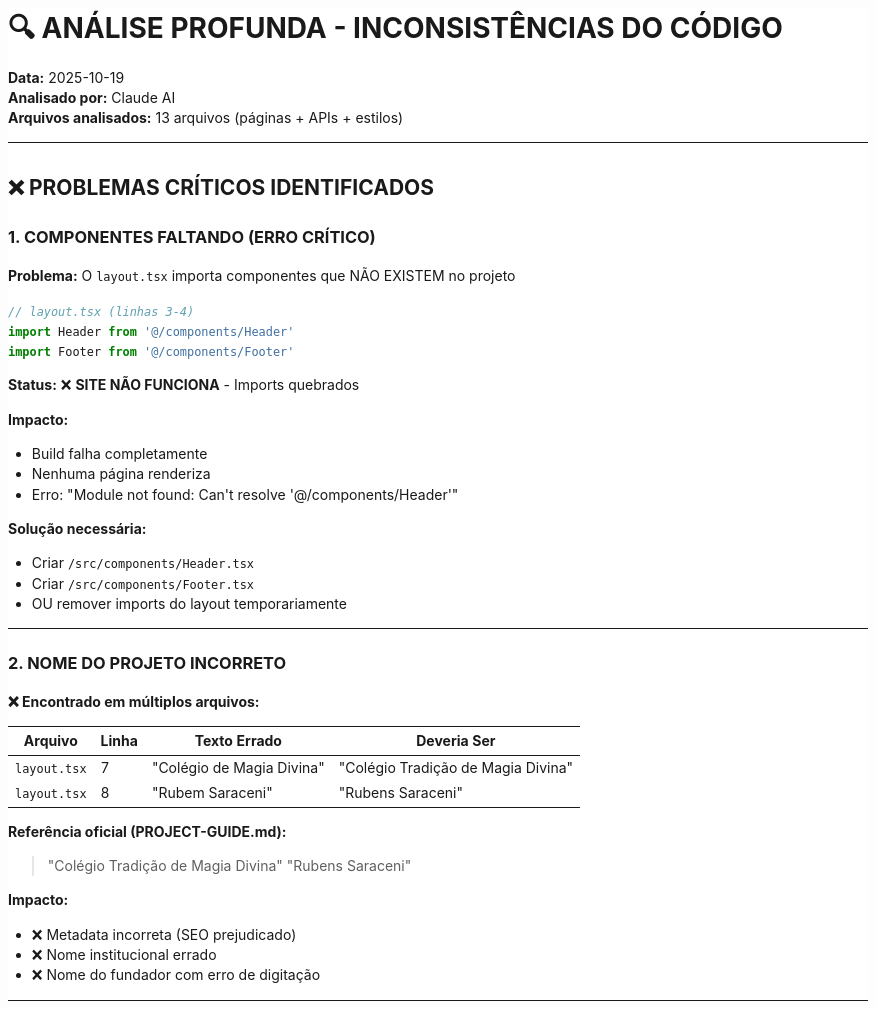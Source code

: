 # 🔍 ANÁLISE PROFUNDA - INCONSISTÊNCIAS DO CÓDIGO

**Data:** 2025-10-19  
**Analisado por:** Claude AI  
**Arquivos analisados:** 13 arquivos (páginas + APIs + estilos)

---

## ❌ PROBLEMAS CRÍTICOS IDENTIFICADOS

### 1. **COMPONENTES FALTANDO (ERRO CRÍTICO)**

**Problema:** O `layout.tsx` importa componentes que NÃO EXISTEM no projeto

```typescript
// layout.tsx (linhas 3-4)
import Header from '@/components/Header'
import Footer from '@/components/Footer'
```

**Status:** ❌ **SITE NÃO FUNCIONA** - Imports quebrados

**Impacto:** 
- Build falha completamente
- Nenhuma página renderiza
- Erro: "Module not found: Can't resolve '@/components/Header'"

**Solução necessária:**
- Criar `/src/components/Header.tsx`
- Criar `/src/components/Footer.tsx`
- OU remover imports do layout temporariamente

---

### 2. **NOME DO PROJETO INCORRETO**

**❌ Encontrado em múltiplos arquivos:**

| Arquivo | Linha | Texto Errado | Deveria Ser |
|---------|-------|--------------|-------------|
| `layout.tsx` | 7 | "Colégio de Magia Divina" | "Colégio Tradição de Magia Divina" |
| `layout.tsx` | 8 | "Rubem Saraceni" | "Rubens Saraceni" |

**Referência oficial (PROJECT-GUIDE.md):**
> "Colégio Tradição de Magia Divina"
> "Rubens Saraceni"

**Impacto:**
- ❌ Metadata incorreta (SEO prejudicado)
- ❌ Nome institucional errado
- ❌ Nome do fundador com erro de digitação

---
